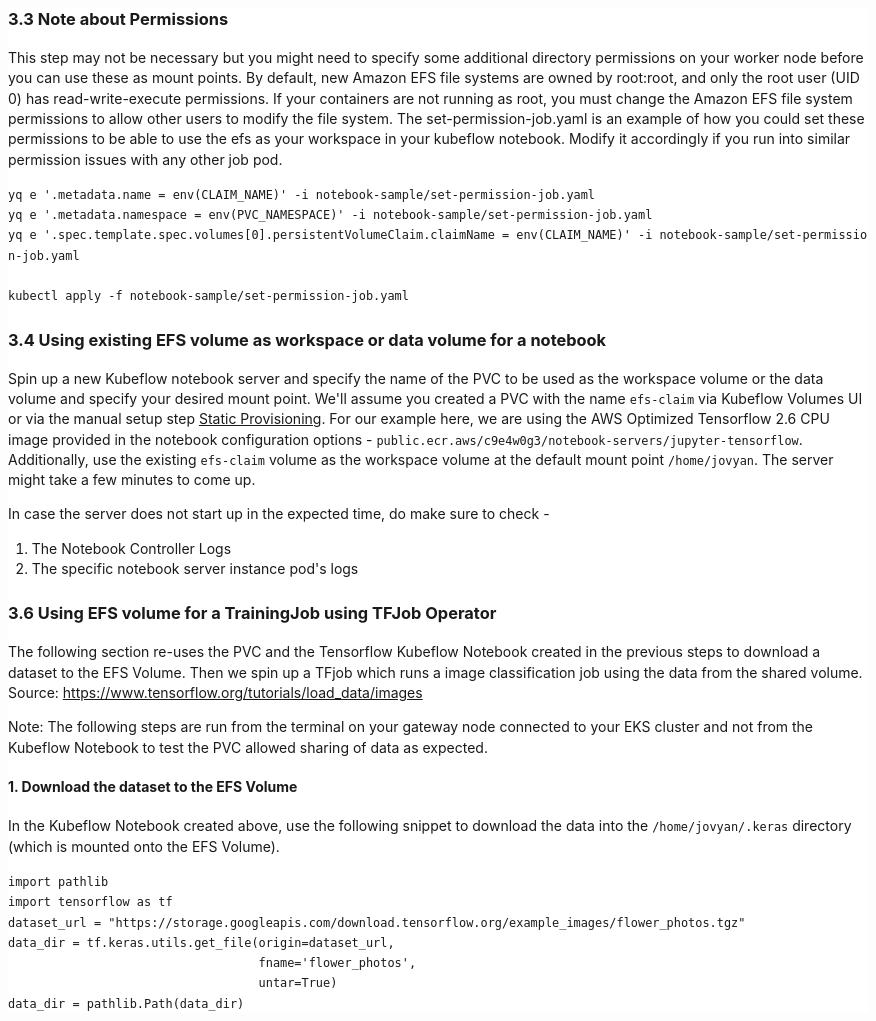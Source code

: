 ### 3.3 Note about Permissions
This step may not be necessary but you might need to specify some additional directory permissions on your worker node before you can use these as mount points. By default, new Amazon EFS file systems are owned by root:root, and only the root user (UID 0) has read-write-execute permissions. If your containers are not running as root, you must change the Amazon EFS file system permissions to allow other users to modify the file system. The set-permission-job.yaml is an example of how you could set these permissions to be able to use the efs as your workspace in your kubeflow notebook. Modify it accordingly if you run into similar permission issues with any other job pod. 

```
yq e '.metadata.name = env(CLAIM_NAME)' -i notebook-sample/set-permission-job.yaml
yq e '.metadata.namespace = env(PVC_NAMESPACE)' -i notebook-sample/set-permission-job.yaml
yq e '.spec.template.spec.volumes[0].persistentVolumeClaim.claimName = env(CLAIM_NAME)' -i notebook-sample/set-permission-job.yaml

kubectl apply -f notebook-sample/set-permission-job.yaml
```

### 3.4 Using existing EFS volume as workspace or data volume for a notebook

Spin up a new Kubeflow notebook server and specify the name of the PVC to be used as the workspace volume or the data volume and specify your desired mount point. We'll assume you created a PVC with the name `efs-claim` via Kubeflow Volumes UI or via the manual setup step [Static Provisioning](./README.md#4-option-2-static-provisioning). For our example here, we are using the AWS Optimized Tensorflow 2.6 CPU image provided in the notebook configuration options - `public.ecr.aws/c9e4w0g3/notebook-servers/jupyter-tensorflow`. Additionally, use the existing `efs-claim` volume as the workspace volume at the default mount point `/home/jovyan`. The server might take a few minutes to come up. 

In case the server does not start up in the expected time, do make sure to check - 
1. The Notebook Controller Logs
2. The specific notebook server instance pod's logs


### 3.6 Using EFS volume for a TrainingJob using TFJob Operator
The following section re-uses the PVC and the Tensorflow Kubeflow Notebook created in the previous steps to download a dataset to the EFS Volume. Then we spin up a TFjob which runs a image classification job using the data from the shared volume. 
Source: https://www.tensorflow.org/tutorials/load_data/images

Note: The following steps are run from the terminal on your gateway node connected to your EKS cluster and not from the Kubeflow Notebook to test the PVC allowed sharing of data as expected. 

#### 1. Download the dataset to the EFS Volume 
In the Kubeflow Notebook created above, use the following snippet to download the data into the `/home/jovyan/.keras` directory (which is mounted onto the EFS Volume). 
```
import pathlib
import tensorflow as tf
dataset_url = "https://storage.googleapis.com/download.tensorflow.org/example_images/flower_photos.tgz"
data_dir = tf.keras.utils.get_file(origin=dataset_url,
                                   fname='flower_photos',
                                   untar=True)
data_dir = pathlib.Path(data_dir)
```
